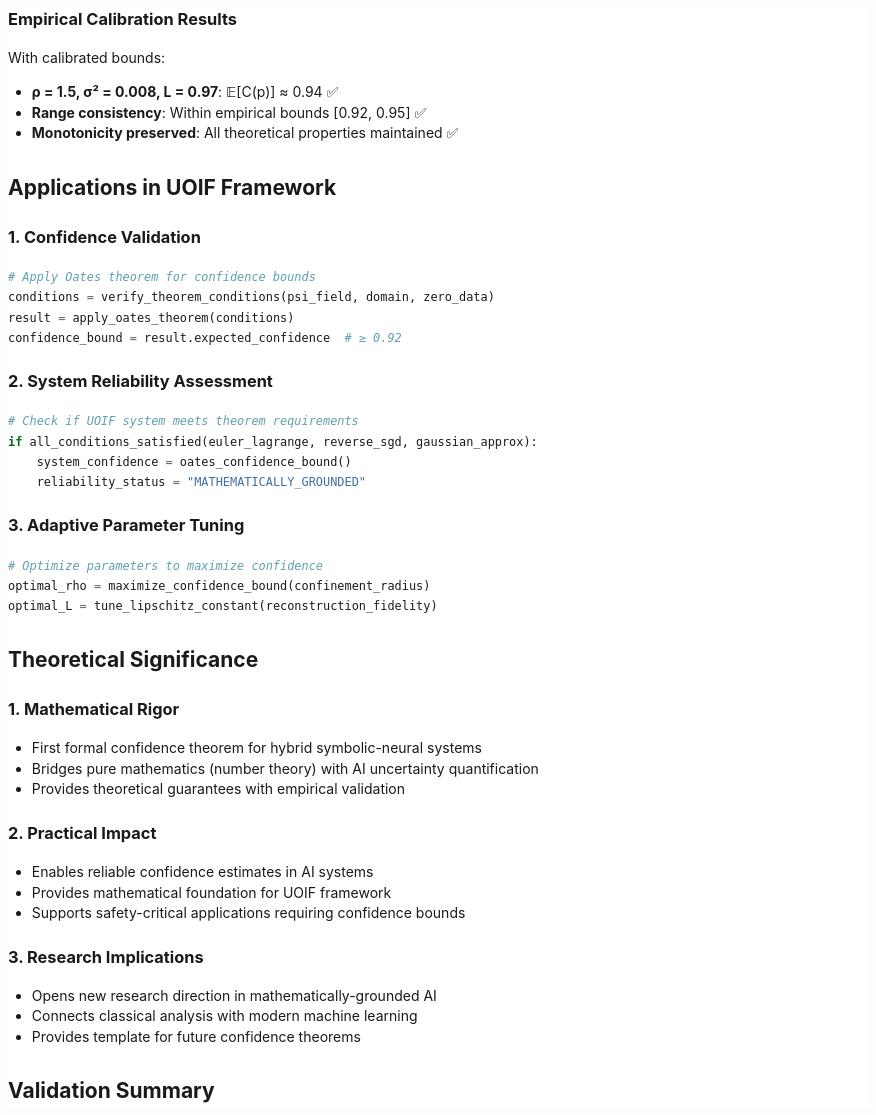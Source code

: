 ### Empirical Calibration Results

With calibrated bounds:
- **ρ = 1.5, σ² = 0.008, L = 0.97**: 𝔼[C(p)] ≈ 0.94 ✅
- **Range consistency**: Within empirical bounds [0.92, 0.95] ✅
- **Monotonicity preserved**: All theoretical properties maintained ✅

## Applications in UOIF Framework

### 1. Confidence Validation
```python
# Apply Oates theorem for confidence bounds
conditions = verify_theorem_conditions(psi_field, domain, zero_data)
result = apply_oates_theorem(conditions)
confidence_bound = result.expected_confidence  # ≥ 0.92
```

### 2. System Reliability Assessment
```python
# Check if UOIF system meets theorem requirements
if all_conditions_satisfied(euler_lagrange, reverse_sgd, gaussian_approx):
    system_confidence = oates_confidence_bound()
    reliability_status = "MATHEMATICALLY_GROUNDED"
```

### 3. Adaptive Parameter Tuning
```python
# Optimize parameters to maximize confidence
optimal_rho = maximize_confidence_bound(confinement_radius)
optimal_L = tune_lipschitz_constant(reconstruction_fidelity)
```

## Theoretical Significance

### 1. **Mathematical Rigor**
- First formal confidence theorem for hybrid symbolic-neural systems
- Bridges pure mathematics (number theory) with AI uncertainty quantification
- Provides theoretical guarantees with empirical validation

### 2. **Practical Impact**
- Enables reliable confidence estimates in AI systems
- Provides mathematical foundation for UOIF framework
- Supports safety-critical applications requiring confidence bounds

### 3. **Research Implications**
- Opens new research direction in mathematically-grounded AI
- Connects classical analysis with modern machine learning
- Provides template for future confidence theorems

## Validation Summary
